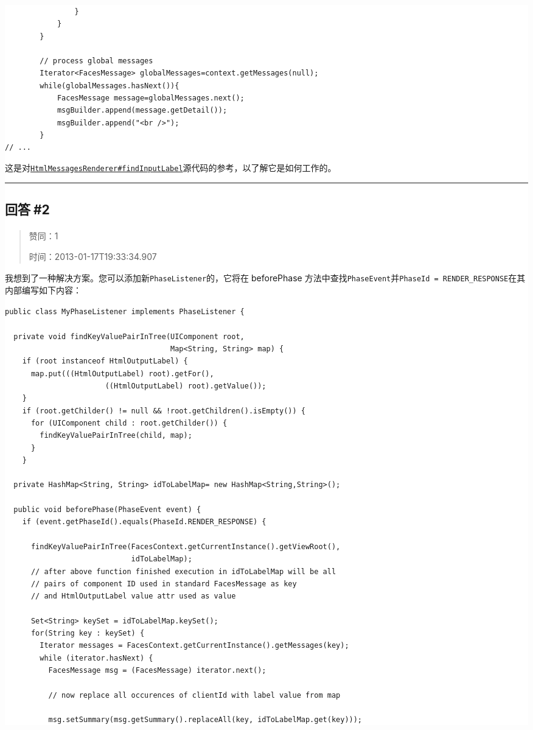 ```
                }
            }
        }

        // process global messages
        Iterator<FacesMessage> globalMessages=context.getMessages(null);
        while(globalMessages.hasNext()){
            FacesMessage message=globalMessages.next();
            msgBuilder.append(message.getDetail());
            msgBuilder.append("<br />");
        }
// ... 
```

这是对[`HtmlMessagesRenderer#findInputLabel`](http://grepcode.com/file/repo1.maven.org/maven2/org.apache.myfaces.tomahawk/tomahawk/1.1.6/org/apache/myfaces/renderkit/html/ext/HtmlMessageRenderer.java#HtmlMessageRenderer.findInputLabel%28javax.faces.context.FacesContext,java.lang.String%29)源代码的参考，以了解它是如何工作的。

* * *

## 回答 #2

> 赞同：1
> 
> 时间：2013-01-17T19:33:34.907

我想到了一种解决方案。您可以添加新`PhaseListener`的，它将在 beforePhase 方法中查找`PhaseEvent`并`PhaseId = RENDER_RESPONSE`在其内部编写如下内容：

```
public class MyPhaseListener implements PhaseListener {

  private void findKeyValuePairInTree(UIComponent root, 
                                      Map<String, String> map) {
    if (root instanceof HtmlOutputLabel) {
      map.put(((HtmlOutputLabel) root).getFor(), 
                       ((HtmlOutputLabel) root).getValue());
    }
    if (root.getChilder() != null && !root.getChildren().isEmpty()) {
      for (UIComponent child : root.getChilder()) {
        findKeyValuePairInTree(child, map);
      }
    }

  private HashMap<String, String> idToLabelMap= new HashMap<String,String>();

  public void beforePhase(PhaseEvent event) {
    if (event.getPhaseId().equals(PhaseId.RENDER_RESPONSE) {

      findKeyValuePairInTree(FacesContext.getCurrentInstance().getViewRoot(),
                             idToLabelMap);
      // after above function finished execution in idToLabelMap will be all 
      // pairs of component ID used in standard FacesMessage as key
      // and HtmlOutputLabel value attr used as value

      Set<String> keySet = idToLabelMap.keySet();
      for(String key : keySet) {
        Iterator messages = FacesContext.getCurrentInstance().getMessages(key);
        while (iterator.hasNext) {
          FacesMessage msg = (FacesMessage) iterator.next();

          // now replace all occurences of clientId with label value from map

          msg.setSummary(msg.getSummary().replaceAll(key, idToLabelMap.get(key)));
```